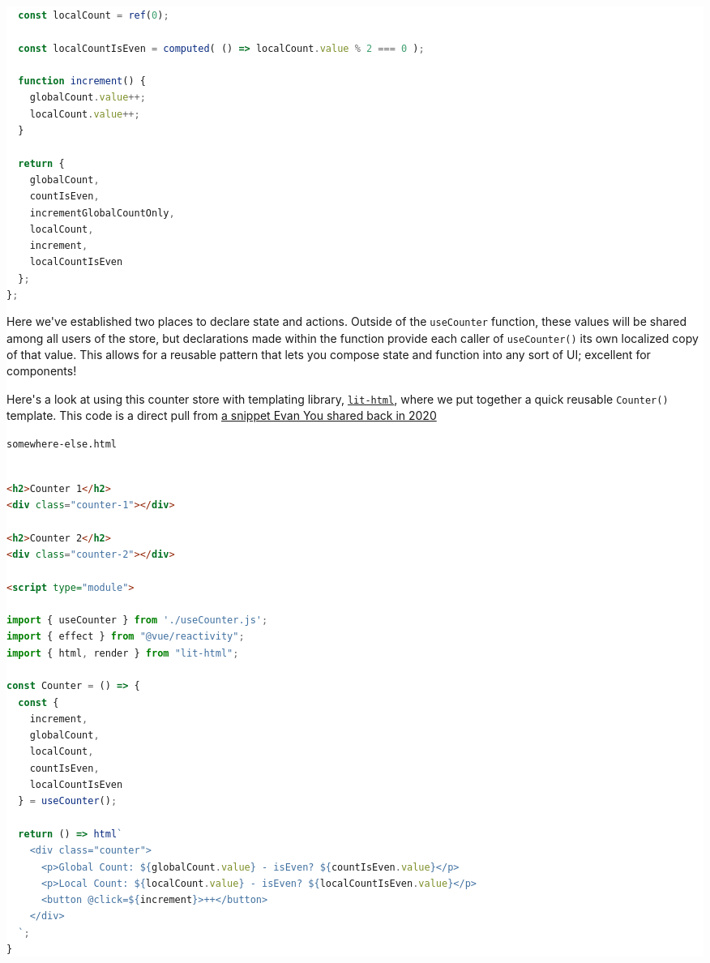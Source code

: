 ```js
  const localCount = ref(0);

  const localCountIsEven = computed( () => localCount.value % 2 === 0 );

  function increment() {
    globalCount.value++;
    localCount.value++;
  }

  return {
    globalCount, 
    countIsEven,
    incrementGlobalCountOnly,
    localCount,
    increment,
    localCountIsEven
  };
};
```

Here we've established two places to declare state and actions. Outside of the `useCounter` function, these values will be shared among all users of the store, but declarations made within the function provide each caller of `useCounter()` its own localized copy of that value. This allows for a reusable pattern that lets you compose state and function into any sort of UI; excellent for components!

Here's a look at using this counter store with templating library, [`lit-html`](https://lit.dev/docs/v1/lit-html/introduction/), where we put together a quick reusable `Counter()` template. This code is a direct pull from [a snippet Evan You shared back in 2020](https://x.com/youyuxi/status/1298674615468863490?s=20)

`somewhere-else.html`

```html

<h2>Counter 1</h2>
<div class="counter-1"></div>

<h2>Counter 2</h2>
<div class="counter-2"></div>

<script type="module">

import { useCounter } from './useCounter.js';
import { effect } from "@vue/reactivity";
import { html, render } from "lit-html";

const Counter = () => {
  const {
    increment, 
    globalCount, 
    localCount, 
    countIsEven, 
    localCountIsEven 
  } = useCounter();
  
  return () => html`
    <div class="counter">
      <p>Global Count: ${globalCount.value} - isEven? ${countIsEven.value}</p>
      <p>Local Count: ${localCount.value} - isEven? ${localCountIsEven.value}</p>
      <button @click=${increment}>++</button>
    </div>
  `;
}

```